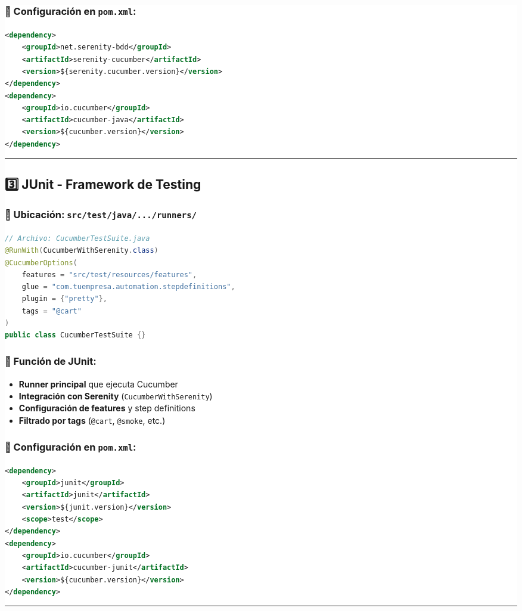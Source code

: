 ### 🔧 Configuración en `pom.xml`:
```xml
<dependency>
    <groupId>net.serenity-bdd</groupId>
    <artifactId>serenity-cucumber</artifactId>
    <version>${serenity.cucumber.version}</version>
</dependency>
<dependency>
    <groupId>io.cucumber</groupId>
    <artifactId>cucumber-java</artifactId>
    <version>${cucumber.version}</version>
</dependency>
```

---

## 3️⃣ **JUnit** - Framework de Testing

### 📁 Ubicación: `src/test/java/.../runners/`

```java
// Archivo: CucumberTestSuite.java
@RunWith(CucumberWithSerenity.class)
@CucumberOptions(
    features = "src/test/resources/features",
    glue = "com.tuempresa.automation.stepdefinitions",
    plugin = {"pretty"},
    tags = "@cart"
)
public class CucumberTestSuite {}
```

### 🎯 Función de JUnit:
- **Runner principal** que ejecuta Cucumber
- **Integración con Serenity** (`CucumberWithSerenity`)
- **Configuración de features** y step definitions
- **Filtrado por tags** (`@cart`, `@smoke`, etc.)

### 🔧 Configuración en `pom.xml`:
```xml
<dependency>
    <groupId>junit</groupId>
    <artifactId>junit</artifactId>
    <version>${junit.version}</version>
    <scope>test</scope>
</dependency>
<dependency>
    <groupId>io.cucumber</groupId>
    <artifactId>cucumber-junit</artifactId>
    <version>${cucumber.version}</version>
</dependency>
```

---